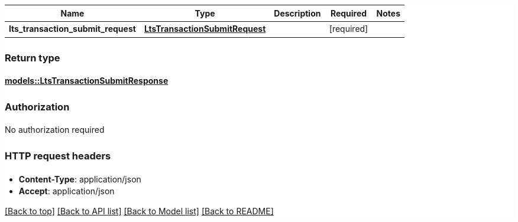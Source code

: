 Name | Type | Description  | Required | Notes
------------- | ------------- | ------------- | ------------- | -------------
**lts_transaction_submit_request** | [**LtsTransactionSubmitRequest**](LtsTransactionSubmitRequest.md) |  | [required] |

### Return type

[**models::LtsTransactionSubmitResponse**](LtsTransactionSubmitResponse.md)

### Authorization

No authorization required

### HTTP request headers

- **Content-Type**: application/json
- **Accept**: application/json

[[Back to top]](#) [[Back to API list]](../README.md#documentation-for-api-endpoints) [[Back to Model list]](../README.md#documentation-for-models) [[Back to README]](../README.md)

